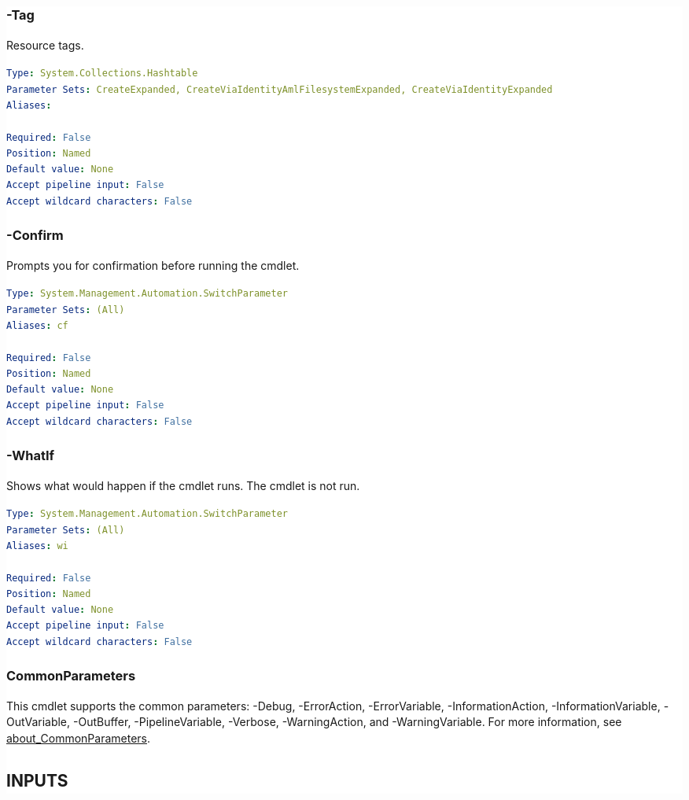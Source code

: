 ### -Tag
Resource tags.

```yaml
Type: System.Collections.Hashtable
Parameter Sets: CreateExpanded, CreateViaIdentityAmlFilesystemExpanded, CreateViaIdentityExpanded
Aliases:

Required: False
Position: Named
Default value: None
Accept pipeline input: False
Accept wildcard characters: False
```

### -Confirm
Prompts you for confirmation before running the cmdlet.

```yaml
Type: System.Management.Automation.SwitchParameter
Parameter Sets: (All)
Aliases: cf

Required: False
Position: Named
Default value: None
Accept pipeline input: False
Accept wildcard characters: False
```

### -WhatIf
Shows what would happen if the cmdlet runs.
The cmdlet is not run.

```yaml
Type: System.Management.Automation.SwitchParameter
Parameter Sets: (All)
Aliases: wi

Required: False
Position: Named
Default value: None
Accept pipeline input: False
Accept wildcard characters: False
```

### CommonParameters
This cmdlet supports the common parameters: -Debug, -ErrorAction, -ErrorVariable, -InformationAction, -InformationVariable, -OutVariable, -OutBuffer, -PipelineVariable, -Verbose, -WarningAction, and -WarningVariable. For more information, see [about_CommonParameters](http://go.microsoft.com/fwlink/?LinkID=113216).

## INPUTS
